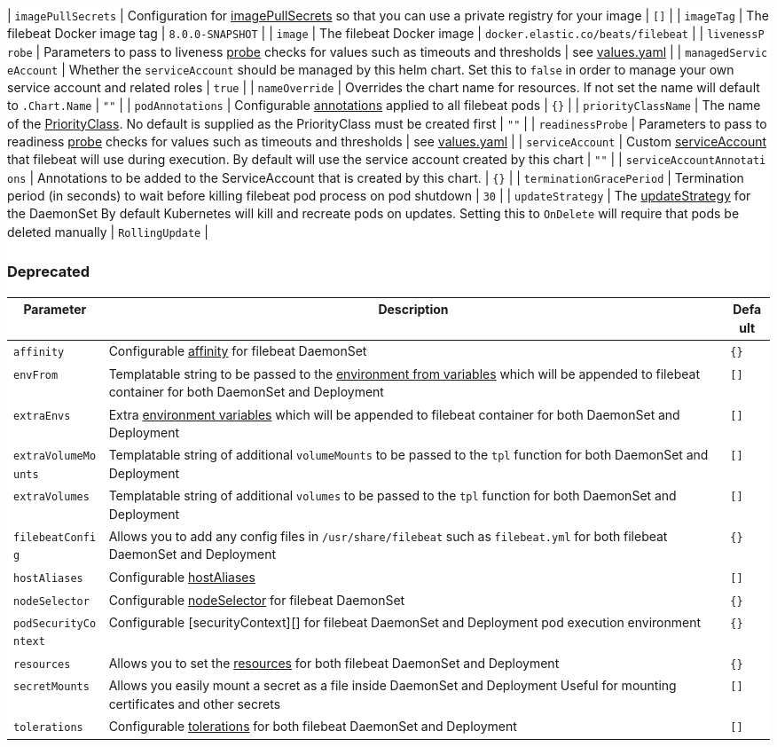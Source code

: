 | `imagePullSecrets`             | Configuration for [imagePullSecrets][] so that you can use a private registry for your image                                                                                 | `[]`                               |
| `imageTag`                     | The filebeat Docker image tag                                                                                                                                                | `8.0.0-SNAPSHOT`                   |
| `image`                        | The filebeat Docker image                                                                                                                                                    | `docker.elastic.co/beats/filebeat` |
| `livenessProbe`                | Parameters to pass to liveness [probe][] checks for values such as timeouts and thresholds                                                                                   | see [values.yaml][]                |
| `managedServiceAccount`        | Whether the `serviceAccount` should be managed by this helm chart. Set this to `false` in order to manage your own service account and related roles                         | `true`                             |
| `nameOverride`                 | Overrides the chart name for resources. If not set the name will default to `.Chart.Name`                                                                                    | `""`                               |
| `podAnnotations`               | Configurable [annotations][] applied to all filebeat pods                                                                                                                    | `{}`                               |
| `priorityClassName`            | The name of the [PriorityClass][]. No default is supplied as the PriorityClass must be created first                                                                         | `""`                               |
| `readinessProbe`               | Parameters to pass to readiness [probe][] checks for values such as timeouts and thresholds                                                                                  | see [values.yaml][]                |
| `serviceAccount`               | Custom [serviceAccount][] that filebeat will use during execution. By default will use the service account created by this chart                                             | `""`                               |
| `serviceAccountAnnotations`    | Annotations to be added to the ServiceAccount that is created by this chart.                                                                                                 | `{}`                               |
| `terminationGracePeriod`       | Termination period (in seconds) to wait before killing filebeat pod process on pod shutdown                                                                                  | `30`                               |
| `updateStrategy`               | The [updateStrategy][] for the DaemonSet By default Kubernetes will kill and recreate pods on updates. Setting this to `OnDelete` will require that pods be deleted manually | `RollingUpdate`                    |

### Deprecated

| Parameter            | Description                                                                                                                                          | Default |
|----------------------|------------------------------------------------------------------------------------------------------------------------------------------------------|---------|
| `affinity`           | Configurable [affinity][] for filebeat DaemonSet                                                                                                     | `{}`    |
| `envFrom`            | Templatable string to be passed to the [environment from variables][] which will be appended to filebeat container for both DaemonSet and Deployment | `[]`    |
| `extraEnvs`          | Extra [environment variables][] which will be appended to filebeat container for both DaemonSet and Deployment                                       | `[]`    |
| `extraVolumeMounts`  | Templatable string of additional `volumeMounts` to be passed to the `tpl` function for both DaemonSet and Deployment                                 | `[]`    |
| `extraVolumes`       | Templatable string of additional `volumes` to be passed to the `tpl` function for both DaemonSet and Deployment                                      | `[]`    |
| `filebeatConfig`     | Allows you to add any config files in `/usr/share/filebeat` such as `filebeat.yml` for both filebeat DaemonSet and Deployment                        | `{}`    |
| `hostAliases`        | Configurable [hostAliases][]                                                                                                                         | `[]`    |
| `nodeSelector`       | Configurable [nodeSelector][] for filebeat DaemonSet                                                                                                 | `{}`    |
| `podSecurityContext` | Configurable [securityContext][] for filebeat DaemonSet and Deployment pod execution environment                                                     | `{}`    |
| `resources`          | Allows you to set the [resources][] for both filebeat DaemonSet and Deployment                                                                       | `{}`    |
| `secretMounts`       | Allows you easily mount a secret as a file inside DaemonSet and Deployment Useful for mounting certificates and other secrets                        | `[]`    |
| `tolerations`        | Configurable [tolerations][] for both filebeat DaemonSet and Deployment                                                                              | `[]`    |

[7.x]: https://github.com/elastic/helm-charts/releases
[7.9.2]: https://github.com/elastic/helm-charts/blob/7.9.2/filebeat/README.md
[BREAKING_CHANGES.md]: https://github.com/elastic/helm-charts/blob/master/BREAKING_CHANGES.md
[CHANGELOG.md]: https://github.com/elastic/helm-charts/blob/master/CHANGELOG.md
[CONTRIBUTING.md]: https://github.com/elastic/helm-charts/blob/master/CONTRIBUTING.md
[affinity]: https://kubernetes.io/docs/concepts/configuration/assign-pod-node/#affinity-and-anti-affinity
[annotations]: https://kubernetes.io/docs/concepts/overview/working-with-objects/annotations/
[cluster role rules]: https://kubernetes.io/docs/reference/access-authn-authz/rbac/#role-and-clusterrole
[default Elasticsearch Helm chart]: https://github.com/elastic/helm-charts/tree/master/elasticsearch/README.md#default
[dnsConfig]: https://kubernetes.io/docs/concepts/services-networking/dns-pod-service/
[environment variables]: https://kubernetes.io/docs/tasks/inject-data-application/define-environment-variable-container/#using-environment-variables-inside-of-your-config
[environment from variables]: https://kubernetes.io/docs/tasks/configure-pod-container/configure-pod-configmap/#configure-all-key-value-pairs-in-a-configmap-as-container-environment-variables
[examples]: https://github.com/elastic/helm-charts/tree/master/filebeat/examples
[examples/oss]: https://github.com/elastic/helm-charts/tree/master/filebeat/examples/oss
[examples/security]: https://github.com/elastic/helm-charts/tree/master/filebeat/examples/security
[filebeat docker image]: https://www.elastic.co/guide/en/beats/filebeat/current/running-on-docker.html
[filebeat oss docker image]: https://www.docker.elastic.co/r/beats/filebeat-oss
[filebeat outputs]: https://www.elastic.co/guide/en/beats/filebeat/current/configuring-output.html
[helm]: https://helm.sh
[hostAliases]: https://kubernetes.io/docs/concepts/services-networking/add-entries-to-pod-etc-hosts-with-host-aliases/
[hostNetwork]: https://kubernetes.io/docs/concepts/policy/pod-security-policy/#host-namespaces
[hostPath]: https://kubernetes.io/docs/concepts/storage/volumes/#hostpath
[imagePullPolicy]: https://kubernetes.io/docs/concepts/containers/images/#updating-images
[imagePullSecrets]: https://kubernetes.io/docs/tasks/configure-pod-container/pull-image-private-registry/#create-a-pod-that-uses-your-secret
[kafka output]: https://www.elastic.co/guide/en/beats/filebeat/current/kafka-output.html
[kubernetes secrets]: https://kubernetes.io/docs/concepts/configuration/secret/
[labels]: https://kubernetes.io/docs/concepts/overview/working-with-objects/labels/
[nodeSelector]: https://kubernetes.io/docs/concepts/configuration/assign-pod-node/#nodeselector
[podSecurityContext]: https://kubernetes.io/docs/tasks/configure-pod-container/security-context/
[priorityClass]: https://kubernetes.io/docs/concepts/configuration/pod-priority-preemption/#priorityclass
[probe]: https://kubernetes.io/docs/tasks/configure-pod-container/configure-liveness-readiness-probes/
[resources]: https://kubernetes.io/docs/concepts/configuration/manage-compute-resources-container/
[supported configurations]: https://github.com/elastic/helm-charts/tree/master/README.md#supported-configurations
[serviceAccount]: https://kubernetes.io/docs/tasks/configure-pod-container/configure-service-account/
[tolerations]: https://kubernetes.io/docs/concepts/configuration/taint-and-toleration/
[updateStrategy]: https://kubernetes.io/docs/tasks/manage-daemon/update-daemon-set/#daemonset-update-strategy
[values.yaml]: https://github.com/elastic/helm-charts/tree/master/filebeat/values.yaml